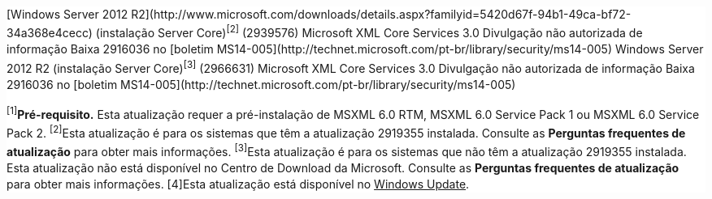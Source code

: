 </td>
</tr>
<tr>
<td style="border:1px solid black;">
[Windows Server 2012 R2](http://www.microsoft.com/downloads/details.aspx?familyid=5420d67f-94b1-49ca-bf72-34a368e4cecc) (instalação Server Core)<sup>[2]</sup>
(2939576)

</td>
<td style="border:1px solid black;">
Microsoft XML Core Services 3.0

</td>
<td style="border:1px solid black;">
Divulgação não autorizada de informação

</td>
<td style="border:1px solid black;">
Baixa

</td>
<td style="border:1px solid black;">
2916036 no [boletim MS14-005](http://technet.microsoft.com/pt-br/library/security/ms14-005)

</td>
</tr>
<tr>
<td style="border:1px solid black;">
Windows Server 2012 R2 (instalação Server Core)<sup>[3]</sup>
(2966631)

</td>
<td style="border:1px solid black;">
Microsoft XML Core Services 3.0

</td>
<td style="border:1px solid black;">
Divulgação não autorizada de informação

</td>
<td style="border:1px solid black;">
Baixa

</td>
<td style="border:1px solid black;">
2916036 no [boletim MS14-005](http://technet.microsoft.com/pt-br/library/security/ms14-005)

</td>
</tr>
</table>
 
<sup>[1]</sup>**Pré-requisito.** Esta atualização requer a pré-instalação de MSXML 6.0 RTM, MSXML 6.0 Service Pack 1 ou MSXML 6.0 Service Pack 2.
<sup>[2]</sup>Esta atualização é para os sistemas que têm a atualização 2919355 instalada. Consulte as **Perguntas frequentes de atualização** para obter mais informações.
<sup>[3]</sup>Esta atualização é para os sistemas que não têm a atualização 2919355 instalada. Esta atualização não está disponível no Centro de Download da Microsoft. Consulte as **Perguntas frequentes de atualização** para obter mais informações.
\[4\]Esta atualização está disponível no [Windows Update](http://go.microsoft.com/fwlink/?linkid=21130).
